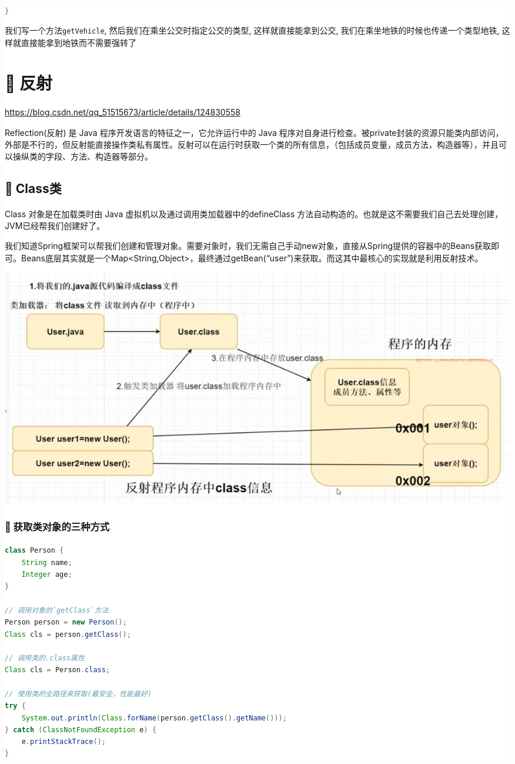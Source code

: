 ```java
}
```

我们写一个方法`getVehicle`, 然后我们在乘坐公交时指定公交的类型, 这样就直接能拿到公交, 我们在乘坐地铁的时候也传递一个类型地铁, 这样就直接能拿到地铁而不需要强转了

# 🍎 反射

https://blog.csdn.net/qq_51515673/article/details/124830558

Reflection(反射) 是 Java 程序开发语言的特征之一，它允许运行中的 Java 程序对自身进行检查。被private封装的资源只能类内部访问，外部是不行的，但反射能直接操作类私有属性。反射可以在运行时获取一个类的所有信息，（包括成员变量，成员方法，构造器等），并且可以操纵类的字段、方法、构造器等部分。

## 🌲 Class类

Class 对象是在加载类时由 Java 虚拟机以及通过调用类加载器中的defineClass 方法自动构造的。也就是这不需要我们自己去处理创建，JVM已经帮我们创建好了。

我们知道Spring框架可以帮我们创建和管理对象。需要对象时，我们无需自己手动new对象，直接从Spring提供的容器中的Beans获取即可。Beans底层其实就是一个Map<String,Object>，最终通过getBean(“user”)来获取。而这其中最核心的实现就是利用反射技术。   

![](images/Pasted%20image%2020230903091203.png)

### 🌸 获取类对象的三种方式

```java
class Person {
    String name;
    Integer age;
}

// 调用对象的`getClass`方法
Person person = new Person();
Class cls = person.getClass();

// 调用类的.class属性
Class cls = Person.class;

// 使用类的全路径来获取(最安全，性能最好)
try {
	System.out.println(Class.forName(person.getClass().getName()));
} catch (ClassNotFoundException e) {
	e.printStackTrace();
}


```